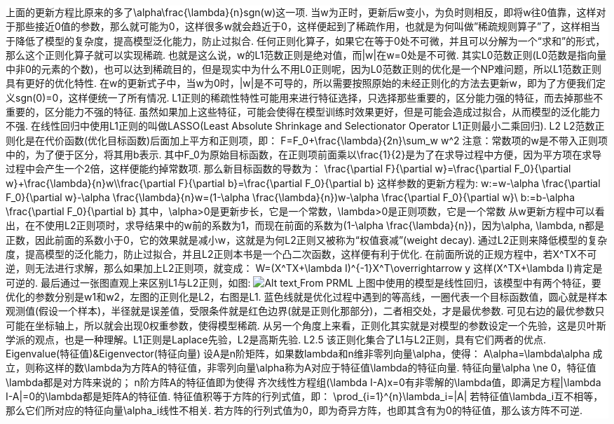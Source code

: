 上面的更新方程比原来的多了\alpha\frac{\lambda}{n}sgn(w)这一项. 当w为正时，更新后w变小，为负时则相反，即将w往0值靠，这样对于那些接近0值的参数，那么就可能为0，这样很多w就会趋近于0，这样便起到了稀疏作用，也就是为何叫做”稀疏规则算子”了，这样相当于降低了模型的复杂度，提高模型泛化能力，防止过拟合.
任何正则化算子，如果它在等于0处不可微，并且可以分解为一个“求和”的形式，那么这个正则化算子就可以实现稀疏. 也就是这么说，w的L1范数正则是绝对值，而|w|在w=0处是不可微. 其实L0范数正则(L0范数是指向量中非0的元素的个数)，也可以达到稀疏目的，但是现实中为什么不用L0正则呢，因为L0范数正则的优化是一个NP难问题，所以L1范数正则具有更好的优化特性.
在w的更新式子中，当w为0时，|w|是不可导的，所以需要按照原始的未经正则化的方法去更新w，即为了方便我们定义sgn(0)=0，这样便统一了所有情况.
L1正则的稀疏性特性可能用来进行特征选择，只选择那些重要的，区分能力强的特征，而去掉那些不重要的，区分能力不强的特征. 虽然如果加上这些特征，可能会使得在模型训练时效果更好，但是可能会造成过拟合，从而模型的泛化能力不强.
在线性回归中使用L1正则的叫做LASSO(Least Absolute Shrinkage and Selectionator Operator L1正则最小二乘回归).
L2
L2范数正则化是在代价函数(优化目标函数)后面加上平方和正则项，即：
F=F_0+\frac{\lambda}{2n}\sum_w w^2
注意：常数项的w是不带入正则项中的，为了便于区分，将其用b表示.
其中F_0为原始目标函数，在正则项前面乘以\frac{1}{2}是为了在求导过程中方便，因为平方项在求导过程中会产生一个2倍，这样便能约掉常数项. 那么新目标函数的导数为：
\frac{\partial F}{\partial w}=\frac{\partial F_0}{\partial w}+\frac{\lambda}{n}w\\\frac{\partial F}{\partial b}=\frac{\partial F_0}{\partial b}
这样参数的更新方程为:
w:=w-\alpha \frac{\partial F_0}{\partial w}-\alpha \frac{\lambda}{n}w=(1-\alpha \frac{\lambda}{n})w-\alpha \frac{\partial F_0}{\partial w}\\
  b:=b-\alpha \frac{\partial F_0}{\partial b}
其中，\alpha>0是更新步长，它是一个常数，\lambda>0是正则项数，它是一个常数
从w更新方程中可以看出，在不使用L2正则项时，求导结果中的w前的系数为1，而现在前面的系数为(1-\alpha \frac{\lambda}{n})，因为\alpha, \lambda, n都是正数，因此前面的系数小于0，它的效果就是减小w，这就是为何L2正则又被称为“权值衰减”(weight decay).
通过L2正则来降低模型的复杂度，提高模型的泛化能力，防止过拟合，并且L2正则本书是一个凸二次函数，这样便有利于优化.
在前面所说的正规方程中，若X^TX不可逆，则无法进行求解，那么如果加上L2正则项，就变成：
W=(X^TX+\lambda I)^{-1}X^T\overrightarrow y
这样(X^TX+\lambda I)肯定是可逆的.
最后通过一张图直观上来区别L1与L2正则，如图:
![Alt text](https://img-blog.csdn.net/20150823123250540)[ ](https://img-blog.csdn.net/20150823123250540)
From PRML
上图中使用的模型是线性回归，该模型中有两个特征，要优化的参数分别是w1和w2，左图的正则化是L2，右图是L1. 蓝色线就是优化过程中遇到的等高线，一圈代表一个目标函数值，圆心就是样本观测值(假设一个样本)，半径就是误差值，受限条件就是红色边界(就是正则化那部分)，二者相交处，才是最优参数.  可见右边的最优参数只可能在坐标轴上，所以就会出现0权重参数，使得模型稀疏.
从另一个角度上来看，正则化其实就是对模型的参数设定一个先验，这是贝叶斯学派的观点，也是一种理解。L1正则是Laplace先验，L2是高斯先验.
L2.5
该正则化集合了L1与L2正则，具有它们两者的优点.
Eigenvalue(特征值)&Eigenvector(特征向量)
设A是n阶矩阵，如果数lambda和n维非零列向量\alpha，使得：
A\alpha=\lambda\alpha
成立，则称这样的数\lambda为方阵A的特征值，非零列向量\alpha称为A对应于特征值\lambda的特征向量.
特征向量\alpha \ne 0，特征值\lambda都是对方阵来说的；
n阶方阵A的特征值即为使得
齐次线性方程组(\lambda I-A)x=0有非零解的\lambda值，即满足方程|\lambda I-A|=0的\lambda都是矩阵A的特征值.
特征值积等于方阵的行列式值，即：
\prod_{i=1}^{n}\lambda_i=|A|
若特征值\lambda_i互不相等，那么它们所对应的特征向量\alpha_i线性不相关.
若方阵的行列式值为0，即为奇异方阵，也即其含有为0的特征值，那么该方阵不可逆.

